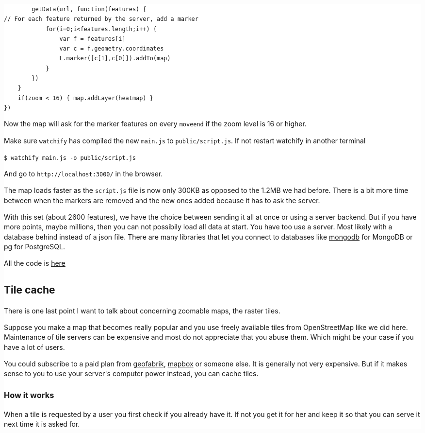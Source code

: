 ```
		getData(url, function(features) {
// For each feature returned by the server, add a marker
			for(i=0;i<features.length;i++) {
				var f = features[i]
				var c = f.geometry.coordinates
				L.marker([c[1],c[0]]).addTo(map)
			} 
		})
	}
	if(zoom < 16) { map.addLayer(heatmap) }
})
```

Now the map will ask for the marker features on every ```moveend``` if the zoom level is 16 or higher.

Make sure ```watchify``` has compiled the new ```main.js``` to ```public/script.js```. If not restart watchify in another terminal 

```
$ watchify main.js -o public/script.js
```

And go to ```http://localhost:3000/``` in the browser. 

The map loads faster as the ```script.js``` file is now only 300KB as opposed to the 1.2MB we had before. There is a bit more time between when the markers are removed and the new ones added because it has to ask the server.

With this set (about 2600 features), we have the choice between sending it all at once or using a server backend. But if you have more points, maybe millions, then you can not possibily load all data at start. You have too use a server. Most likely with a database behind instead of a json file. There are many libraries that let you connect to databases like [mongodb](https://www.npmjs.com/package/mongodb) for MongoDB or [pg](https://www.npmjs.com/package/pg) for PostgreSQL.

All the code is [here](https://github.com/idris-maps/gis-with-javascript-tutorial/tree/master/chapter_5_server_backend)

## Tile cache

There is one last point I want to talk about concerning zoomable maps, the raster tiles.

Suppose you make a map that becomes really popular and you use freely available tiles from OpenStreetMap like we did  here. Maintenance of tile servers can be expensive and most do not appreciate that you abuse them. Which might be your case if you have a lot of users.

You could subscribe to a paid plan from [geofabrik](http://www.geofabrik.de/maps/tiles.html), [mapbox](https://www.mapbox.com/pricing/) or someone else. It is generally not very expensive. But if it makes sense to you to use your server's computer power instead, you can cache tiles.

### How it works

When a tile is requested by a user you first check if you already have it. If not you get it for her and keep it so that you can serve it next time it is asked for.
